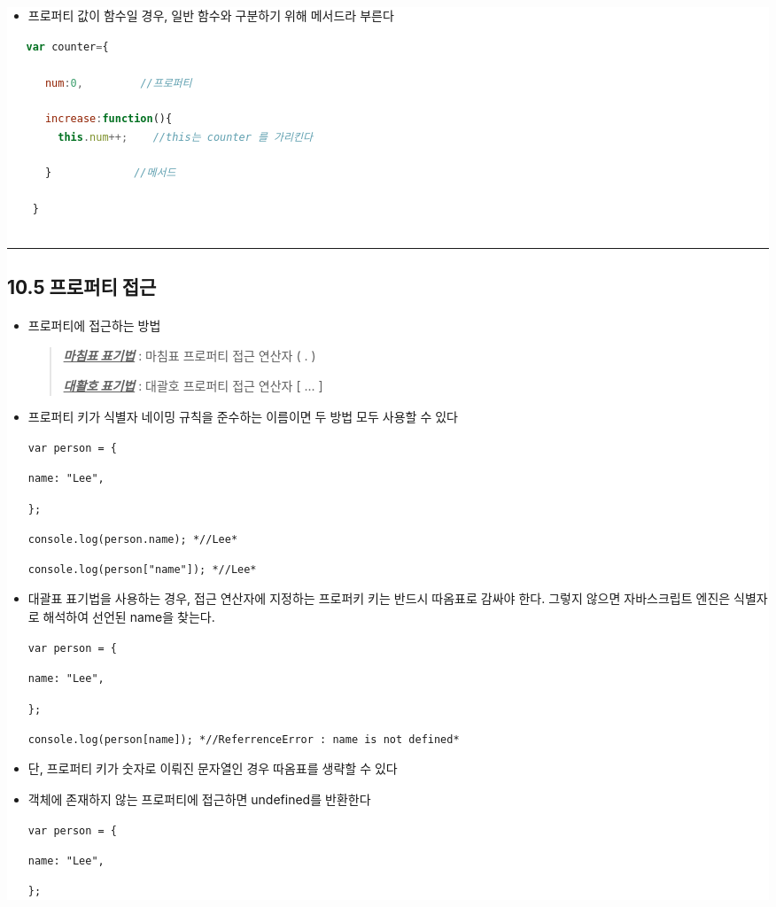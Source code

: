 - 프로퍼티 값이 함수일 경우, 일반 함수와 구분하기 위해 메서드라 부른다

```javascript
   var counter={
  
      num:0,         //프로퍼티
  
      increase:function(){  
        this.num++;    //this는 counter 를 가리킨다
  
      }             //메서드
  
    }
  
```



------

## 10.5 프로퍼티 접근

- 프로퍼티에 접근하는 방법

  > ***<u>마침표 표기법</u>*** : 마침표 프로퍼티 접근 연산자 ( . ) 
  >
  > ***<u>대활호 표기법</u>*** : 대괄호 프로퍼티 접근 연산자 [ ... ]

- 프로퍼티 키가 식별자 네이밍 규칙을 준수하는 이름이면 두 방법 모두 사용할 수 있다

  `var person = {`

   `name: "Lee",`

  `};`

  `console.log(person.name); *//Lee*`

  `console.log(person["name"]); *//Lee*`

- 대괄표 표기법을 사용하는 경우, 접근 연산자에 지정하는 프로퍼키 키는 반드시 따옴표로 감싸야 한다. 그렇지 않으면 자바스크립트 엔진은 식별자로 해석하여 선언된 name을 찾는다.

  `var person = {`

   `name: "Lee",`

  `};`

  `console.log(person[name]); *//ReferrenceError : name is not defined*`

- 단, 프로퍼티 키가 숫자로 이뤄진 문자열인 경우 따옴표를 생략할 수 있다

- 객체에 존재하지 않는 프로퍼티에 접근하면 undefined를 반환한다

  `var person = {`

   `name: "Lee",`

  `};`
